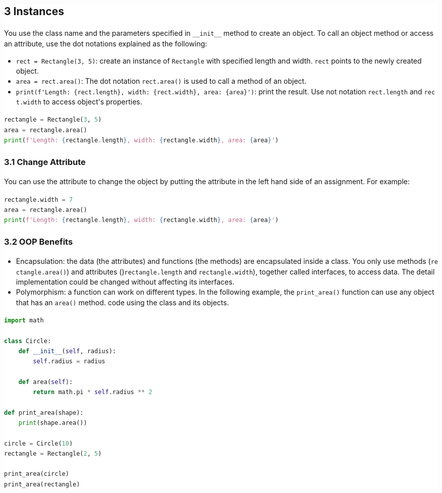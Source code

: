 ## 3 Instances

You use the class name and the parameters specified in `__init__` method to create an object. To call an object method or access an attribute, use the dot notations explained as the following:

- `rect = Rectangle(3, 5)`: create an instance of `Rectangle` with specified length and width. `rect` points to the newly created object.
- `area = rect.area()`: The dot notation `rect.area()` is used to call a method of an object.
- `print(f'Length: {rect.length}, width: {rect.width}, area: {area}')`: print the result. Use not notation `rect.length` and `rect.width` to access object's properties.


```python
rectangle = Rectangle(3, 5)
area = rectangle.area()
print(f'Length: {rectangle.length}, width: {rectangle.width}, area: {area}')
```


### 3.1 Change Attribute

You can use the attribute to change the object by putting the attribute in the left hand side of an assignment. For example:



```python
rectangle.width = 7
area = rectangle.area()
print(f'Length: {rectangle.length}, width: {rectangle.width}, area: {area}')
```

### 3.2 OOP Benefits

- Encapsulation: the data (the attributes) and functions (the methods) are encapsulated inside a class. You only use methods (`rectangle.area()`) and attributes ()`rectangle.length` and `rectangle.width`), together called interfaces, to access data. The detail implementation could be changed without affecting its interfaces.
- Polymorphism: a function can work on different types. In the following example, the `print_area()` function can use any object that has an `area()` method. code using the class and its objects.



```python
import math

class Circle:
    def __init__(self, radius):
        self.radius = radius
    
    def area(self):
        return math.pi * self.radius ** 2 

def print_area(shape):
    print(shape.area())

circle = Circle(10)
rectangle = Rectangle(2, 5)

print_area(circle)
print_area(rectangle)

```
